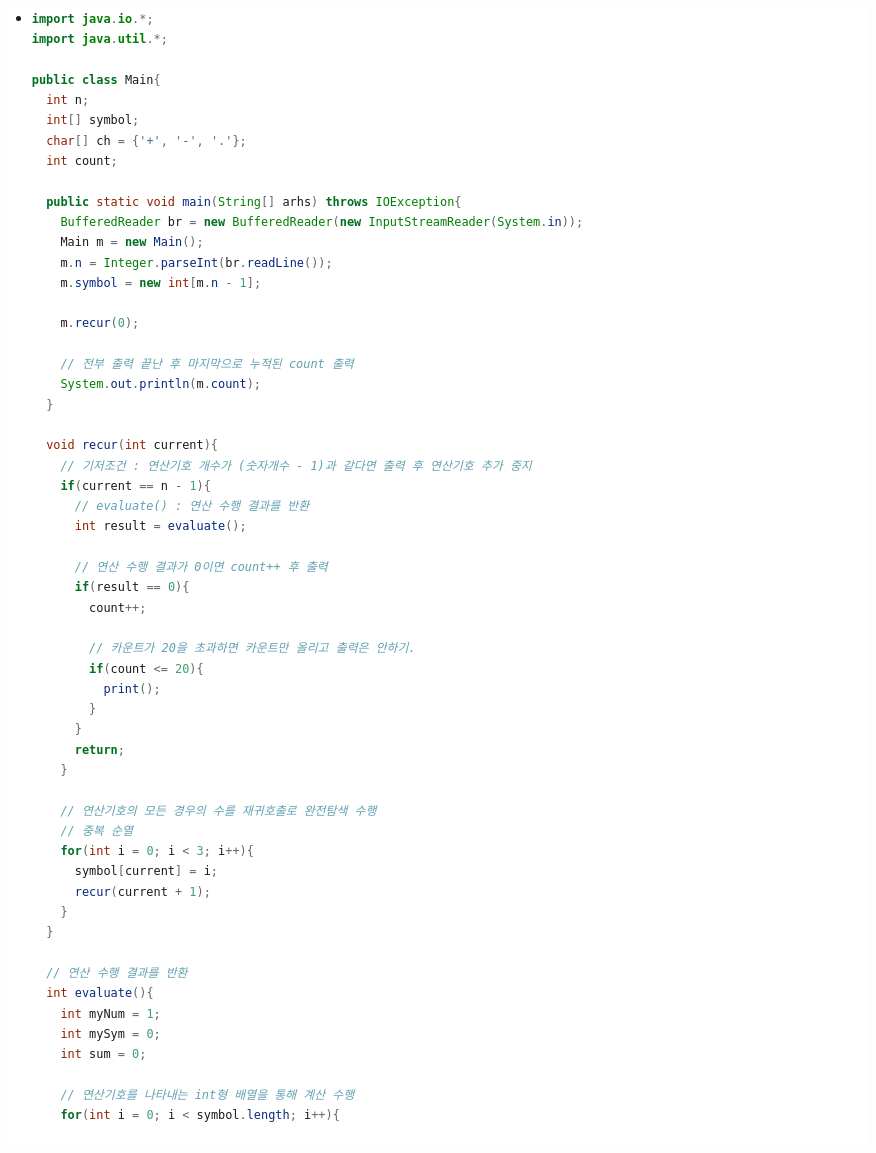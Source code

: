   - ```java
    import java.io.*;
    import java.util.*;
    
    public class Main{
      int n;
      int[] symbol;
      char[] ch = {'+', '-', '.'};
      int count;
      
      public static void main(String[] arhs) throws IOException{
        BufferedReader br = new BufferedReader(new InputStreamReader(System.in));
        Main m = new Main();
        m.n = Integer.parseInt(br.readLine());
        m.symbol = new int[m.n - 1];
        
        m.recur(0);
          
        // 전부 출력 끝난 후 마지막으로 누적된 count 출력
        System.out.println(m.count);
      }
      
      void recur(int current){
        // 기저조건 : 연산기호 개수가 (숫자개수 - 1)과 같다면 출력 후 연산기호 추가 중지
        if(current == n - 1){
          // evaluate() : 연산 수행 결과를 반환
          int result = evaluate();
          
          // 연산 수행 결과가 0이면 count++ 후 출력
          if(result == 0){
            count++;
              
            // 카운트가 20을 초과하면 카운트만 올리고 출력은 안하기.
            if(count <= 20){
              print();
            }
          }
          return;
        }
        
        // 연산기호의 모든 경우의 수를 재귀호출로 완전탐색 수행
        // 중복 순열
        for(int i = 0; i < 3; i++){
          symbol[current] = i;
          recur(current + 1);
        }
      }
      
      // 연산 수행 결과를 반환
      int evaluate(){
        int myNum = 1;
        int mySym = 0;
        int sum = 0;
        
        // 연산기호를 나타내는 int형 배열을 통해 계산 수행
        for(int i = 0; i < symbol.length; i++){
            